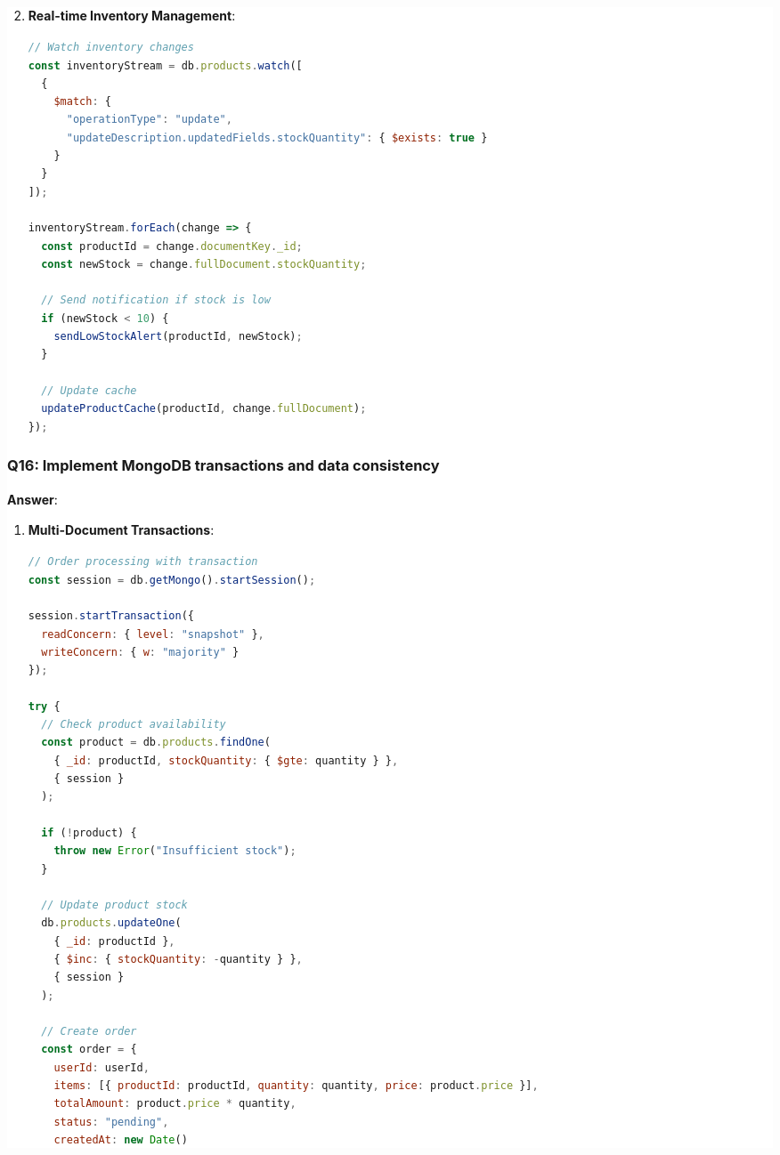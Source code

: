2. **Real-time Inventory Management**:
   ```javascript
   // Watch inventory changes
   const inventoryStream = db.products.watch([
     {
       $match: {
         "operationType": "update",
         "updateDescription.updatedFields.stockQuantity": { $exists: true }
       }
     }
   ]);

   inventoryStream.forEach(change => {
     const productId = change.documentKey._id;
     const newStock = change.fullDocument.stockQuantity;
     
     // Send notification if stock is low
     if (newStock < 10) {
       sendLowStockAlert(productId, newStock);
     }
     
     // Update cache
     updateProductCache(productId, change.fullDocument);
   });
   ```

### **Q16: Implement MongoDB transactions and data consistency**
**Answer**:
1. **Multi-Document Transactions**:
   ```javascript
   // Order processing with transaction
   const session = db.getMongo().startSession();
   
   session.startTransaction({
     readConcern: { level: "snapshot" },
     writeConcern: { w: "majority" }
   });
   
   try {
     // Check product availability
     const product = db.products.findOne(
       { _id: productId, stockQuantity: { $gte: quantity } },
       { session }
     );
     
     if (!product) {
       throw new Error("Insufficient stock");
     }
     
     // Update product stock
     db.products.updateOne(
       { _id: productId },
       { $inc: { stockQuantity: -quantity } },
       { session }
     );
     
     // Create order
     const order = {
       userId: userId,
       items: [{ productId: productId, quantity: quantity, price: product.price }],
       totalAmount: product.price * quantity,
       status: "pending",
       createdAt: new Date()
   ```